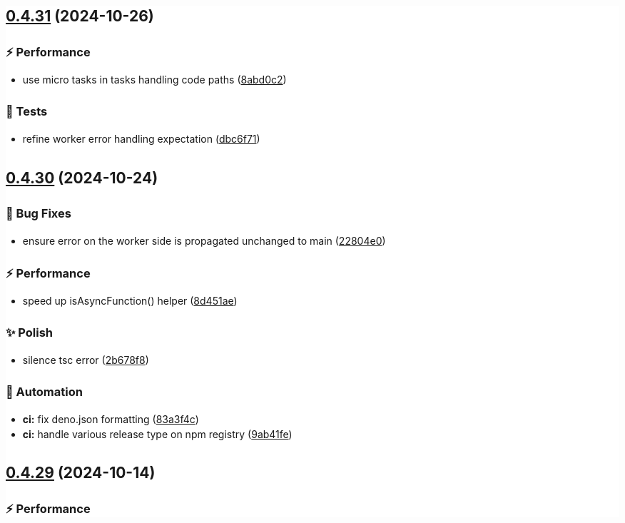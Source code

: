 ## [0.4.31](https://github.com/poolifier/poolifier-web-worker/compare/v0.4.30...v0.4.31) (2024-10-26)

### ⚡ Performance

- use micro tasks in tasks handling code paths
  ([8abd0c2](https://github.com/poolifier/poolifier-web-worker/commit/8abd0c2e33accfc1572901c0c20cbbde4e85f531))

### 🧪 Tests

- refine worker error handling expectation
  ([dbc6f71](https://github.com/poolifier/poolifier-web-worker/commit/dbc6f711610aa73edd14b85a041d7d2c3fd4ede0))

## [0.4.30](https://github.com/poolifier/poolifier-web-worker/compare/v0.4.29...v0.4.30) (2024-10-24)

### 🐞 Bug Fixes

- ensure error on the worker side is propagated unchanged to main
  ([22804e0](https://github.com/poolifier/poolifier-web-worker/commit/22804e0626aee9ead4282b711326883e56b9d796))

### ⚡ Performance

- speed up isAsyncFunction() helper
  ([8d451ae](https://github.com/poolifier/poolifier-web-worker/commit/8d451ae2199634b0aaff0ee0f9952730d01e7ce3))

### ✨ Polish

- silence tsc error
  ([2b678f8](https://github.com/poolifier/poolifier-web-worker/commit/2b678f804f067387231909fd481569d86f74d2c2))

### 🤖 Automation

- **ci:** fix deno.json formatting
  ([83a3f4c](https://github.com/poolifier/poolifier-web-worker/commit/83a3f4ccce7c8fdaff9e1b5defa6f7bbc93a6b66))
- **ci:** handle various release type on npm registry
  ([9ab41fe](https://github.com/poolifier/poolifier-web-worker/commit/9ab41feae0119d107c9528fabaacbce5ac9b3281))

## [0.4.29](https://github.com/poolifier/poolifier-web-worker/compare/v0.4.28...v0.4.29) (2024-10-14)

### ⚡ Performance
